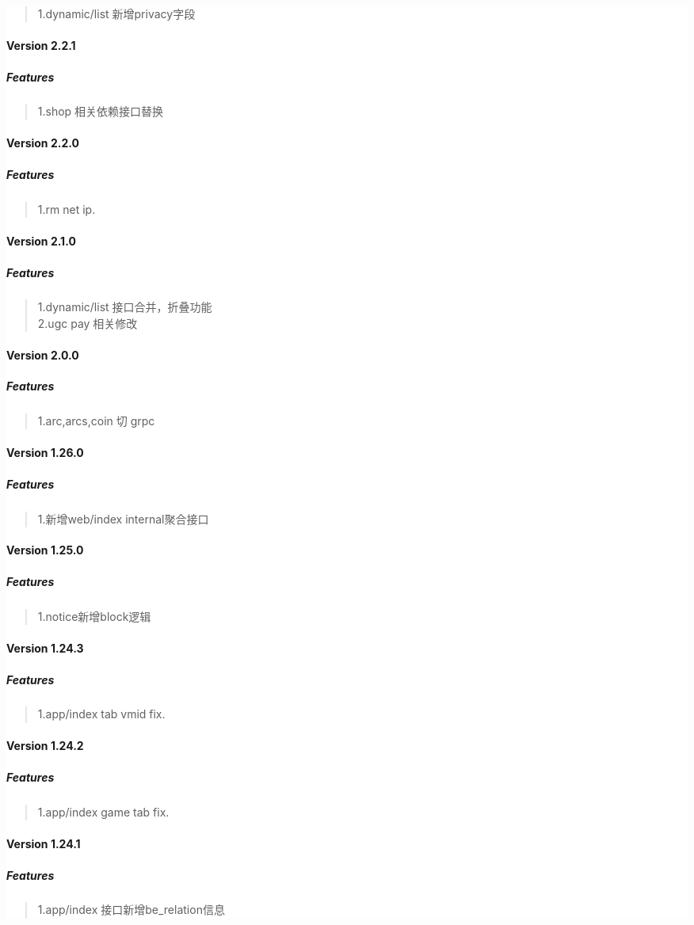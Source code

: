 > 1.dynamic/list 新增privacy字段

#### Version 2.2.1

##### Features

> 1.shop 相关依赖接口替换

#### Version 2.2.0

##### Features

> 1.rm net ip.

#### Version 2.1.0

##### Features

> 1.dynamic/list 接口合并，折叠功能  
> 2.ugc pay 相关修改

#### Version 2.0.0

##### Features

> 1.arc,arcs,coin 切 grpc

#### Version 1.26.0

##### Features

> 1.新增web/index internal聚合接口

#### Version 1.25.0

##### Features

> 1.notice新增block逻辑

#### Version 1.24.3

##### Features

> 1.app/index tab vmid fix.

#### Version 1.24.2

##### Features

> 1.app/index game tab fix.

#### Version 1.24.1

##### Features

> 1.app/index 接口新增be_relation信息
